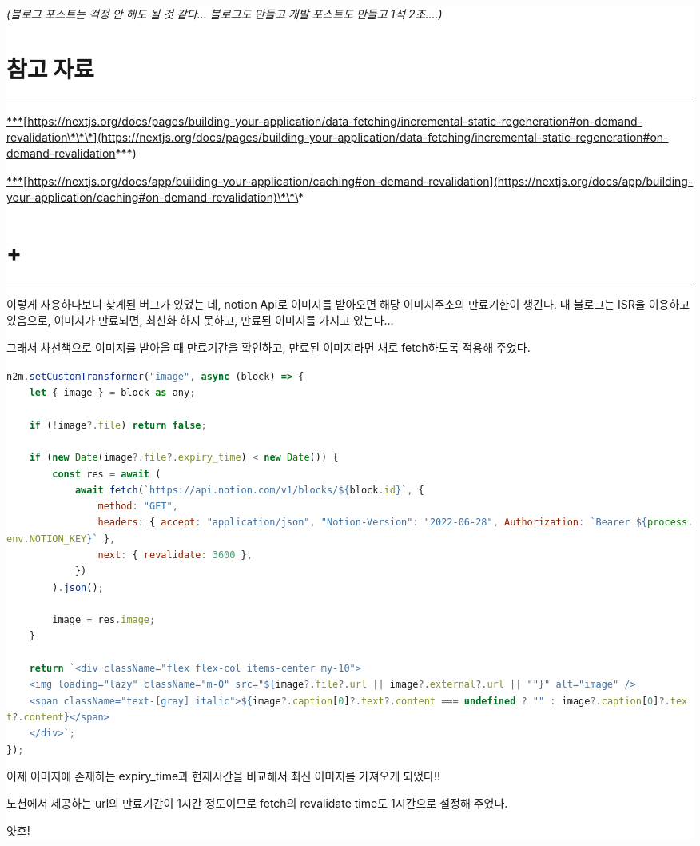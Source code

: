 _(블로그 포스트는 걱정 안 해도 될 것 같다… 블로그도 만들고 개발 포스트도 만들고 1석 2조….)_

# 참고 자료

---

[\*\*\*](https://nextjs.org/docs/pages/building-your-application/data-fetching/incremental-static-regeneration#on-demand-revalidation)[https://nextjs.org/docs/pages/building-your-application/data-fetching/incremental-static-regeneration#on-demand-revalidation\*\*\*](https://nextjs.org/docs/pages/building-your-application/data-fetching/incremental-static-regeneration#on-demand-revalidation***)

[\*\*\*](https://nextjs.org/docs/app/building-your-application/caching#on-demand-revalidation)[https://nextjs.org/docs/app/building-your-application/caching#on-demand-revalidation](https://nextjs.org/docs/app/building-your-application/caching#on-demand-revalidation)\*\*\*

# +

---

이렇게 사용하다보니 찾게된 버그가 있었는 데, notion Api로 이미지를 받아오면 해당 이미지주소의 만료기한이 생긴다. 내 블로그는 ISR을 이용하고 있음으로, 이미지가 만료되면, 최신화 하지 못하고, 만료된 이미지를 가지고 있는다…

그래서 차선책으로 이미지를 받아올 때 만료기간을 확인하고, 만료된 이미지라면 새로 fetch하도록 적용해 주었다.

```jsx
n2m.setCustomTransformer("image", async (block) => {
    let { image } = block as any;

    if (!image?.file) return false;

    if (new Date(image?.file?.expiry_time) < new Date()) {
        const res = await (
            await fetch(`https://api.notion.com/v1/blocks/${block.id}`, {
                method: "GET",
                headers: { accept: "application/json", "Notion-Version": "2022-06-28", Authorization: `Bearer ${process.env.NOTION_KEY}` },
                next: { revalidate: 3600 },
            })
        ).json();

        image = res.image;
    }

    return `<div className="flex flex-col items-center my-10">
    <img loading="lazy" className="m-0" src="${image?.file?.url || image?.external?.url || ""}" alt="image" />
    <span className="text-[gray] italic">${image?.caption[0]?.text?.content === undefined ? "" : image?.caption[0]?.text?.content}</span>
    </div>`;
});
```

이제 이미지에 존재하는 expiry_time과 현재시간을 비교해서 최신 이미지를 가져오게 되었다!!

노션에서 제공하는 url의 만료기간이 1시간 정도이므로 fetch의 revalidate time도 1시간으로 설정해 주었다.

얏호!
